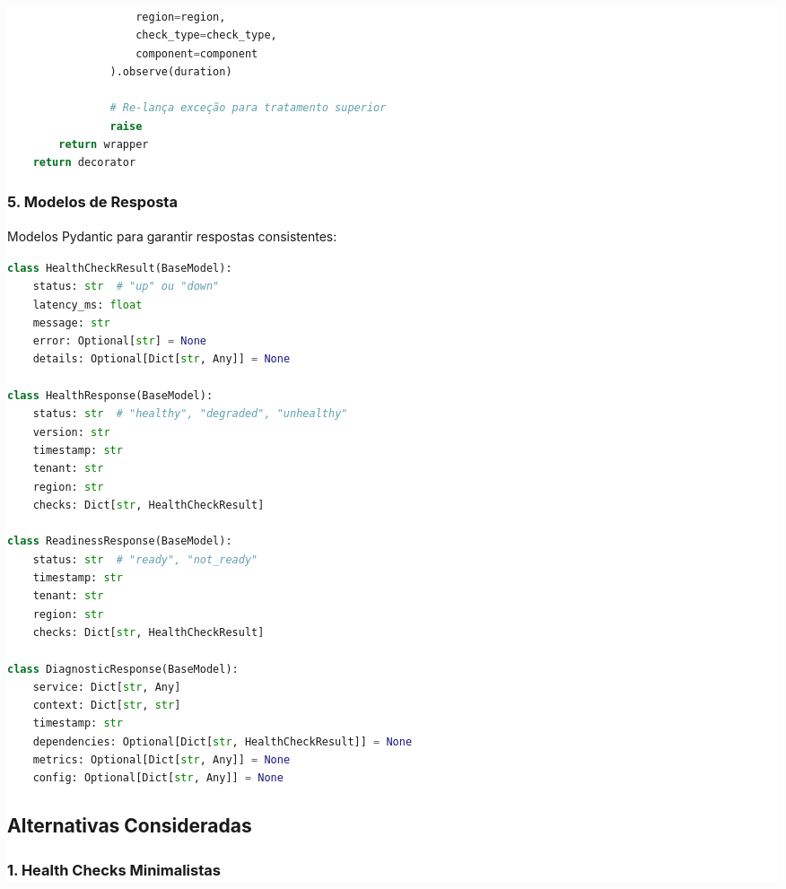 ```python
                    region=region,
                    check_type=check_type,
                    component=component
                ).observe(duration)
                
                # Re-lança exceção para tratamento superior
                raise
        return wrapper
    return decorator
```

### 5. Modelos de Resposta

Modelos Pydantic para garantir respostas consistentes:

```python
class HealthCheckResult(BaseModel):
    status: str  # "up" ou "down"
    latency_ms: float
    message: str
    error: Optional[str] = None
    details: Optional[Dict[str, Any]] = None

class HealthResponse(BaseModel):
    status: str  # "healthy", "degraded", "unhealthy"
    version: str
    timestamp: str
    tenant: str
    region: str
    checks: Dict[str, HealthCheckResult]

class ReadinessResponse(BaseModel):
    status: str  # "ready", "not_ready"
    timestamp: str
    tenant: str
    region: str
    checks: Dict[str, HealthCheckResult]

class DiagnosticResponse(BaseModel):
    service: Dict[str, Any]
    context: Dict[str, str]
    timestamp: str
    dependencies: Optional[Dict[str, HealthCheckResult]] = None
    metrics: Optional[Dict[str, Any]] = None
    config: Optional[Dict[str, Any]] = None
```

## Alternativas Consideradas

### 1. Health Checks Minimalistas
